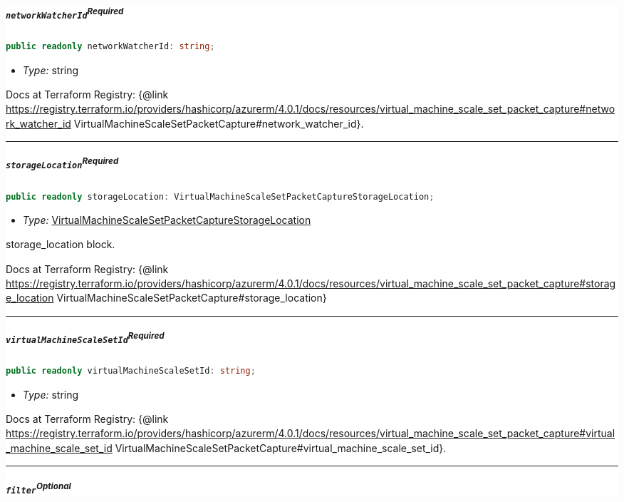 ##### `networkWatcherId`<sup>Required</sup> <a name="networkWatcherId" id="@cdktf/provider-azurerm.virtualMachineScaleSetPacketCapture.VirtualMachineScaleSetPacketCaptureConfig.property.networkWatcherId"></a>

```typescript
public readonly networkWatcherId: string;
```

- *Type:* string

Docs at Terraform Registry: {@link https://registry.terraform.io/providers/hashicorp/azurerm/4.0.1/docs/resources/virtual_machine_scale_set_packet_capture#network_watcher_id VirtualMachineScaleSetPacketCapture#network_watcher_id}.

---

##### `storageLocation`<sup>Required</sup> <a name="storageLocation" id="@cdktf/provider-azurerm.virtualMachineScaleSetPacketCapture.VirtualMachineScaleSetPacketCaptureConfig.property.storageLocation"></a>

```typescript
public readonly storageLocation: VirtualMachineScaleSetPacketCaptureStorageLocation;
```

- *Type:* <a href="#@cdktf/provider-azurerm.virtualMachineScaleSetPacketCapture.VirtualMachineScaleSetPacketCaptureStorageLocation">VirtualMachineScaleSetPacketCaptureStorageLocation</a>

storage_location block.

Docs at Terraform Registry: {@link https://registry.terraform.io/providers/hashicorp/azurerm/4.0.1/docs/resources/virtual_machine_scale_set_packet_capture#storage_location VirtualMachineScaleSetPacketCapture#storage_location}

---

##### `virtualMachineScaleSetId`<sup>Required</sup> <a name="virtualMachineScaleSetId" id="@cdktf/provider-azurerm.virtualMachineScaleSetPacketCapture.VirtualMachineScaleSetPacketCaptureConfig.property.virtualMachineScaleSetId"></a>

```typescript
public readonly virtualMachineScaleSetId: string;
```

- *Type:* string

Docs at Terraform Registry: {@link https://registry.terraform.io/providers/hashicorp/azurerm/4.0.1/docs/resources/virtual_machine_scale_set_packet_capture#virtual_machine_scale_set_id VirtualMachineScaleSetPacketCapture#virtual_machine_scale_set_id}.

---

##### `filter`<sup>Optional</sup> <a name="filter" id="@cdktf/provider-azurerm.virtualMachineScaleSetPacketCapture.VirtualMachineScaleSetPacketCaptureConfig.property.filter"></a>
